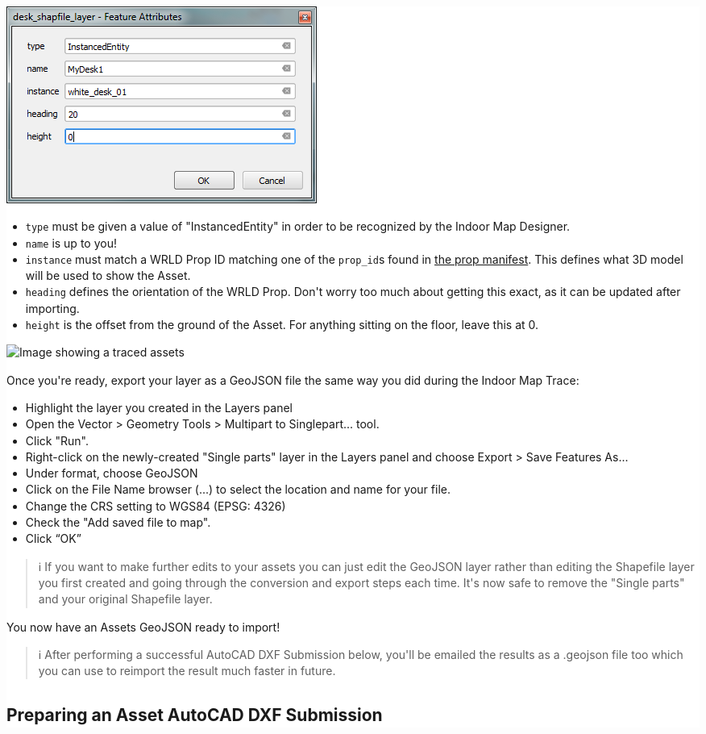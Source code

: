 ![Image showing a new Asset's fields](images/cadtutorial/new_desk_trace.png) 

- `type` must be given a value of "InstancedEntity" in order to be recognized by the Indoor Map Designer.
- `name` is up to you!
- `instance` must match a WRLD Prop ID matching one of the `prop_id`s found in [the prop manifest](https://cdn-resources.wrld3d.com/props/latest/Assets/manifest.json). This defines what 3D model will be used to show the Asset.
- `heading` defines the orientation of the WRLD Prop. Don't worry too much about getting this exact, as it can be updated after importing.
- `height` is the offset from the ground of the Asset. For anything sitting on the floor, leave this at 0.

![Image showing a traced assets](images/cadtutorial/new_desk_trace2.png) 

Once you're ready, export your layer as a GeoJSON file the same way you did during the Indoor Map Trace:

- Highlight the layer you created in the Layers panel
- Open the Vector > Geometry Tools > Multipart to Singlepart... tool.
- Click "Run".
- Right-click on the newly-created "Single parts" layer in the Layers panel and choose Export > Save Features As...
- Under format, choose GeoJSON
- Click on the File Name browser (...) to select the location and name for your file.
- Change the CRS setting to WGS84 (EPSG: 4326)
- Check the "Add saved file to map".
- Click “OK”

> :information_source: If you want to make further edits to your assets you can just edit the GeoJSON layer rather than editing the Shapefile layer you first created and going through the conversion and export steps each time. It's now safe to remove the "Single parts" and your original Shapefile layer.

You now have an Assets GeoJSON ready to import!

> :information_source: After performing a successful AutoCAD DXF Submission below, you'll be emailed the results as a .geojson file too which you can use to reimport the result much faster in future.


## Preparing an Asset AutoCAD DXF Submission
